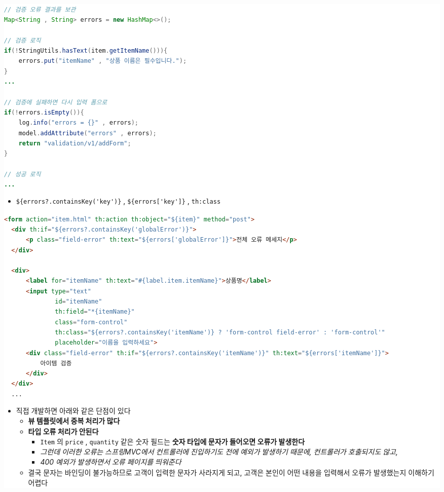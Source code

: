 ```java
// 검증 오류 결과를 보관
Map<String , String> errors = new HashMap<>();

// 검증 로직
if(!StringUtils.hasText(item.getItemName())){
    errors.put("itemName" , "상품 이름은 필수입니다.");
}
...

// 검증에 실패하면 다시 입력 폼으로
if(!errors.isEmpty()){
    log.info("errors = {}" , errors);
    model.addAttribute("errors" , errors);
    return "validation/v1/addForm";
}

// 성공 로직
...
```

- `${errors?.containsKey('key')}` , `${errors['key']}` , `th:class` 

```html
<form action="item.html" th:action th:object="${item}" method="post">
  <div th:if="${errors?.containsKey('globalError')}">
      <p class="field-error" th:text="${errors['globalError']}">전체 오류 메세지</p>
  </div>

  <div>
      <label for="itemName" th:text="#{label.item.itemName}">상품명</label>
      <input type="text"
              id="itemName"
              th:field="*{itemName}"
              class="form-control"
              th:class="${errors?.containsKey('itemName')} ? 'form-control field-error' : 'form-control'"
              placeholder="이름을 입력하세요">
      <div class="field-error" th:if="${errors?.containsKey('itemName')}" th:text="${errors['itemName']}">
          아이템 검증
      </div>
  </div>
  ...
```

- 직접 개발하면 아래와 같은 단점이 있다
  - **뷰 템플릿에서 중복 처리가 많다**
  - **타입 오류 처리가 안된다** 
    - `Item` 의 `price` , `quantity` 같은 숫자 필드는 **숫자 타입에 문자가 들어오면 오류가 발생한다** 
    - *그런데 이러한 오류는 스프링MVC에서 컨트롤러에 진입하기도 전에 예외가 발생하기 때문에, 컨트롤러가 호출되지도 않고,* 
    - *400 예외가 발생하면서 오류 페이지를 띄워준다*
  - 결국 문자는 바인딩이 불가능하므로 고객이 입력한 문자가 사라지게 되고, 고객은 본인이 어떤 내용을 입력해서 오류가 발생했는지 이해하기 어렵다
